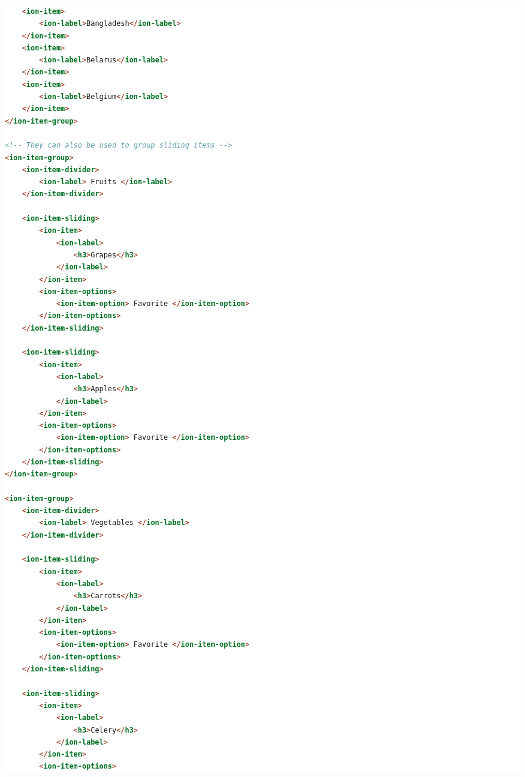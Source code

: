 ```html
	<ion-item>
		<ion-label>Bangladesh</ion-label>
	</ion-item>
	<ion-item>
		<ion-label>Belarus</ion-label>
	</ion-item>
	<ion-item>
		<ion-label>Belgium</ion-label>
	</ion-item>
</ion-item-group>

<!-- They can also be used to group sliding items -->
<ion-item-group>
	<ion-item-divider>
		<ion-label> Fruits </ion-label>
	</ion-item-divider>

	<ion-item-sliding>
		<ion-item>
			<ion-label>
				<h3>Grapes</h3>
			</ion-label>
		</ion-item>
		<ion-item-options>
			<ion-item-option> Favorite </ion-item-option>
		</ion-item-options>
	</ion-item-sliding>

	<ion-item-sliding>
		<ion-item>
			<ion-label>
				<h3>Apples</h3>
			</ion-label>
		</ion-item>
		<ion-item-options>
			<ion-item-option> Favorite </ion-item-option>
		</ion-item-options>
	</ion-item-sliding>
</ion-item-group>

<ion-item-group>
	<ion-item-divider>
		<ion-label> Vegetables </ion-label>
	</ion-item-divider>

	<ion-item-sliding>
		<ion-item>
			<ion-label>
				<h3>Carrots</h3>
			</ion-label>
		</ion-item>
		<ion-item-options>
			<ion-item-option> Favorite </ion-item-option>
		</ion-item-options>
	</ion-item-sliding>

	<ion-item-sliding>
		<ion-item>
			<ion-label>
				<h3>Celery</h3>
			</ion-label>
		</ion-item>
		<ion-item-options>
```